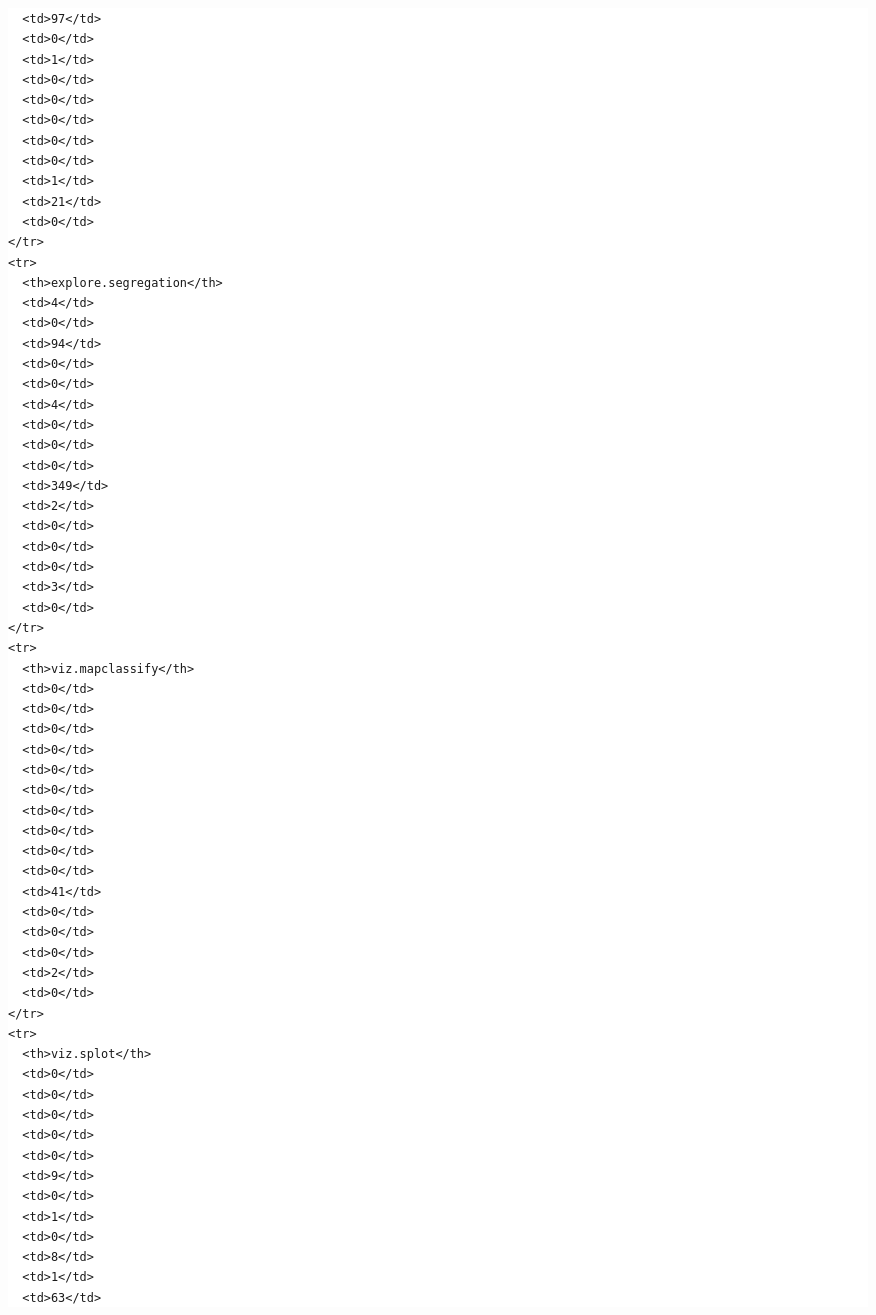       <td>97</td>
      <td>0</td>
      <td>1</td>
      <td>0</td>
      <td>0</td>
      <td>0</td>
      <td>0</td>
      <td>0</td>
      <td>1</td>
      <td>21</td>
      <td>0</td>
    </tr>
    <tr>
      <th>explore.segregation</th>
      <td>4</td>
      <td>0</td>
      <td>94</td>
      <td>0</td>
      <td>0</td>
      <td>4</td>
      <td>0</td>
      <td>0</td>
      <td>0</td>
      <td>349</td>
      <td>2</td>
      <td>0</td>
      <td>0</td>
      <td>0</td>
      <td>3</td>
      <td>0</td>
    </tr>
    <tr>
      <th>viz.mapclassify</th>
      <td>0</td>
      <td>0</td>
      <td>0</td>
      <td>0</td>
      <td>0</td>
      <td>0</td>
      <td>0</td>
      <td>0</td>
      <td>0</td>
      <td>0</td>
      <td>41</td>
      <td>0</td>
      <td>0</td>
      <td>0</td>
      <td>2</td>
      <td>0</td>
    </tr>
    <tr>
      <th>viz.splot</th>
      <td>0</td>
      <td>0</td>
      <td>0</td>
      <td>0</td>
      <td>0</td>
      <td>9</td>
      <td>0</td>
      <td>1</td>
      <td>0</td>
      <td>8</td>
      <td>1</td>
      <td>63</td>
